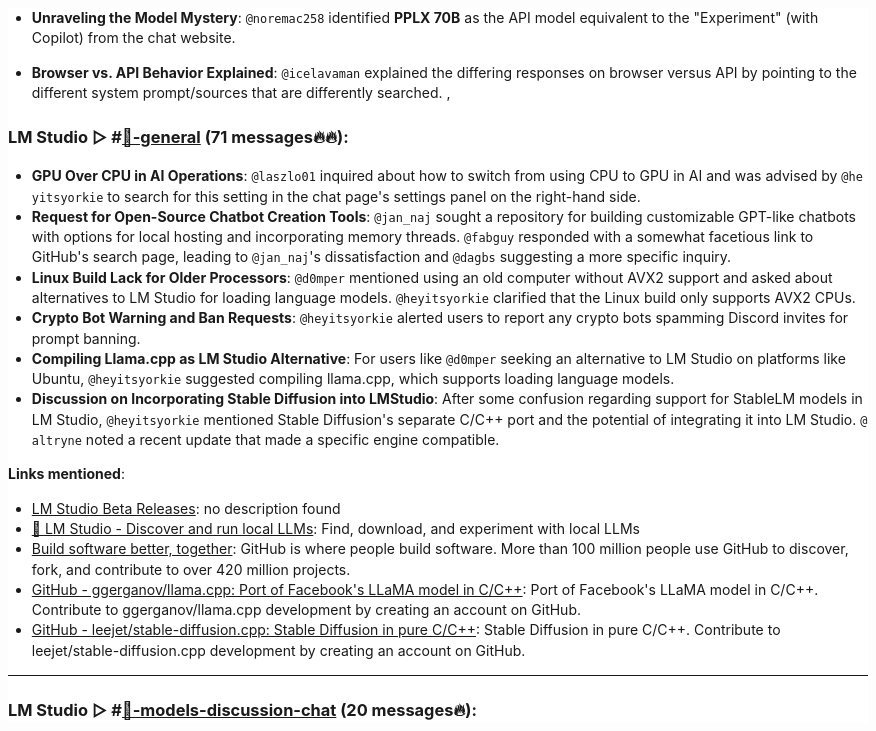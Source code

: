 - **Unraveling the Model Mystery**: `@noremac258` identified **PPLX 70B** as the API model equivalent to the "Experiment" (with Copilot) from the chat website.

- **Browser vs. API Behavior Explained**: `@icelavaman` explained the differing responses on browser versus API by pointing to the different system prompt/sources that are differently searched.
  ,

### LM Studio ▷ #[💬-general](https://discord.com/channels/1110598183144399058/1110598183144399061/1199683093158699008) (71 messages🔥🔥): 

- **GPU Over CPU in AI Operations**: `@laszlo01` inquired about how to switch from using CPU to GPU in AI and was advised by `@heyitsyorkie` to search for this setting in the chat page's settings panel on the right-hand side.
- **Request for Open-Source Chatbot Creation Tools**: `@jan_naj` sought a repository for building customizable GPT-like chatbots with options for local hosting and incorporating memory threads. `@fabguy` responded with a somewhat facetious link to GitHub's search page, leading to `@jan_naj`'s dissatisfaction and `@dagbs` suggesting a more specific inquiry.
- **Linux Build Lack for Older Processors**: `@d0mper` mentioned using an old computer without AVX2 support and asked about alternatives to LM Studio for loading language models. `@heyitsyorkie` clarified that the Linux build only supports AVX2 CPUs.
- **Crypto Bot Warning and Ban Requests**: `@heyitsyorkie` alerted users to report any crypto bots spamming Discord invites for prompt banning.
- **Compiling Llama.cpp as LM Studio Alternative**: For users like `@d0mper` seeking an alternative to LM Studio on platforms like Ubuntu, `@heyitsyorkie` suggested compiling llama.cpp, which supports loading language models.
- **Discussion on Incorporating Stable Diffusion into LMStudio**: After some confusion regarding support for StableLM models in LM Studio, `@heyitsyorkie` mentioned Stable Diffusion's separate C/C++ port and the potential of integrating it into LM Studio. `@altryne` noted a recent update that made a specific engine compatible.

**Links mentioned**:

- [LM Studio Beta Releases](https://lmstudio.ai/beta-releases.html): no description found
- [👾 LM Studio - Discover and run local LLMs](https://lmstudio.ai/beta-release): Find, download, and experiment with local LLMs
- [Build software better, together](https://github.com/search): GitHub is where people build software. More than 100 million people use GitHub to discover, fork, and contribute to over 420 million projects.
- [GitHub - ggerganov/llama.cpp: Port of Facebook&#39;s LLaMA model in C/C++](https://github.com/ggerganov/llama.cpp): Port of Facebook&#39;s LLaMA model in C/C++. Contribute to ggerganov/llama.cpp development by creating an account on GitHub.
- [GitHub - leejet/stable-diffusion.cpp: Stable Diffusion in pure C/C++](https://github.com/leejet/stable-diffusion.cpp): Stable Diffusion in pure C/C++. Contribute to leejet/stable-diffusion.cpp development by creating an account on GitHub.

  

---


### LM Studio ▷ #[🤖-models-discussion-chat](https://discord.com/channels/1110598183144399058/1111649100518133842/1199623974137647196) (20 messages🔥): 
